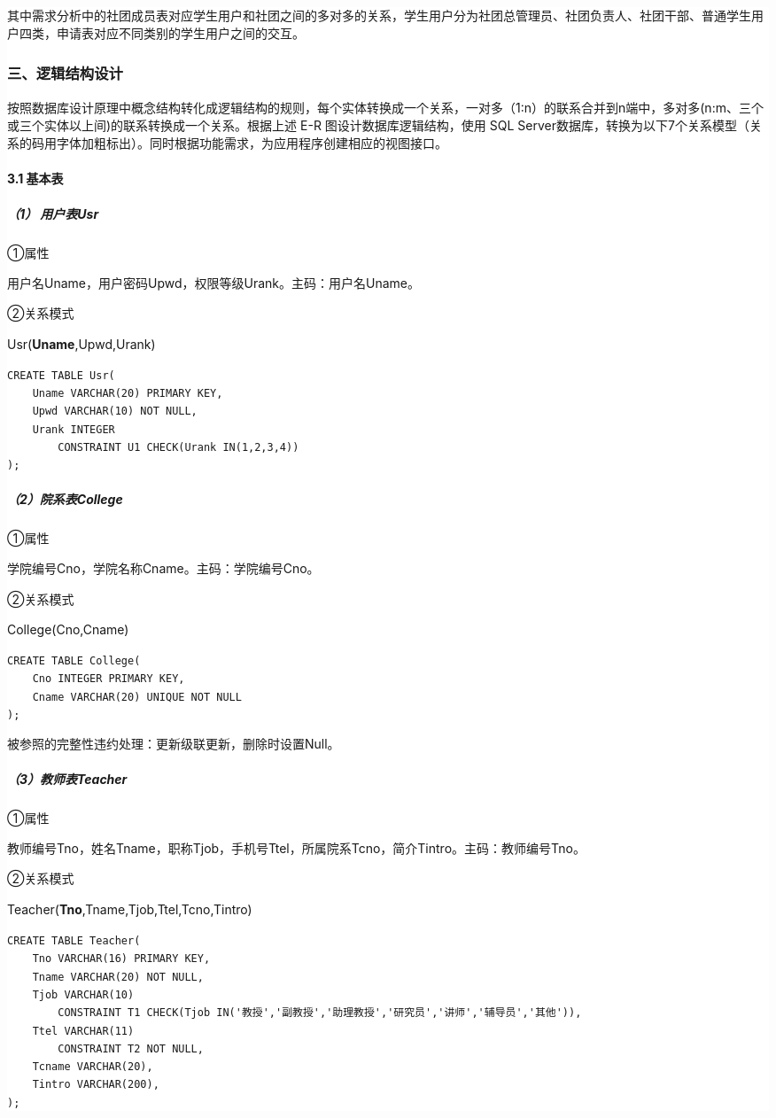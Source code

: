 其中需求分析中的社团成员表对应学生用户和社团之间的多对多的关系，学生用户分为社团总管理员、社团负责人、社团干部、普通学生用户四类，申请表对应不同类别的学生用户之间的交互。

### 三、逻辑结构设计

按照数据库设计原理中概念结构转化成逻辑结构的规则，每个实体转换成一个关系，一对多（1:n）的联系合并到n端中，多对多(n:m、三个或三个实体以上间)的联系转换成一个关系。根据上述 E-R 图设计数据库逻辑结构，使用 SQL Server数据库，转换为以下7个关系模型（关系的码用字体加粗标出）。同时根据功能需求，为应用程序创建相应的视图接口。

#### 3.1 基本表

##### （1） 用户表Usr

①属性 

用户名Uname，用户密码Upwd，权限等级Urank。主码：用户名Uname。

②关系模式

Usr(**Uname**,Upwd,Urank)

```sqlite
CREATE TABLE Usr(
	Uname VARCHAR(20) PRIMARY KEY,
    Upwd VARCHAR(10) NOT NULL,
    Urank INTEGER
    	CONSTRAINT U1 CHECK(Urank IN(1,2,3,4))
);
```

##### （2）院系表College

①属性

学院编号Cno，学院名称Cname。主码：学院编号Cno。

②关系模式

College(Cno,Cname)

```sqlite
CREATE TABLE College(
    Cno INTEGER PRIMARY KEY,
    Cname VARCHAR(20) UNIQUE NOT NULL
);
```

被参照的完整性违约处理：更新级联更新，删除时设置Null。

##### （3）教师表Teacher

①属性

教师编号Tno，姓名Tname，职称Tjob，手机号Ttel，所属院系Tcno，简介Tintro。主码：教师编号Tno。

②关系模式

Teacher(**Tno**,Tname,Tjob,Ttel,Tcno,Tintro)

```SQLITE
CREATE TABLE Teacher(
    Tno VARCHAR(16) PRIMARY KEY,
    Tname VARCHAR(20) NOT NULL,
    Tjob VARCHAR(10)
    	CONSTRAINT T1 CHECK(Tjob IN('教授','副教授','助理教授','研究员','讲师','辅导员','其他')),
    Ttel VARCHAR(11) 
    	CONSTRAINT T2 NOT NULL,
    Tcname VARCHAR(20),
    Tintro VARCHAR(200),
);
```
